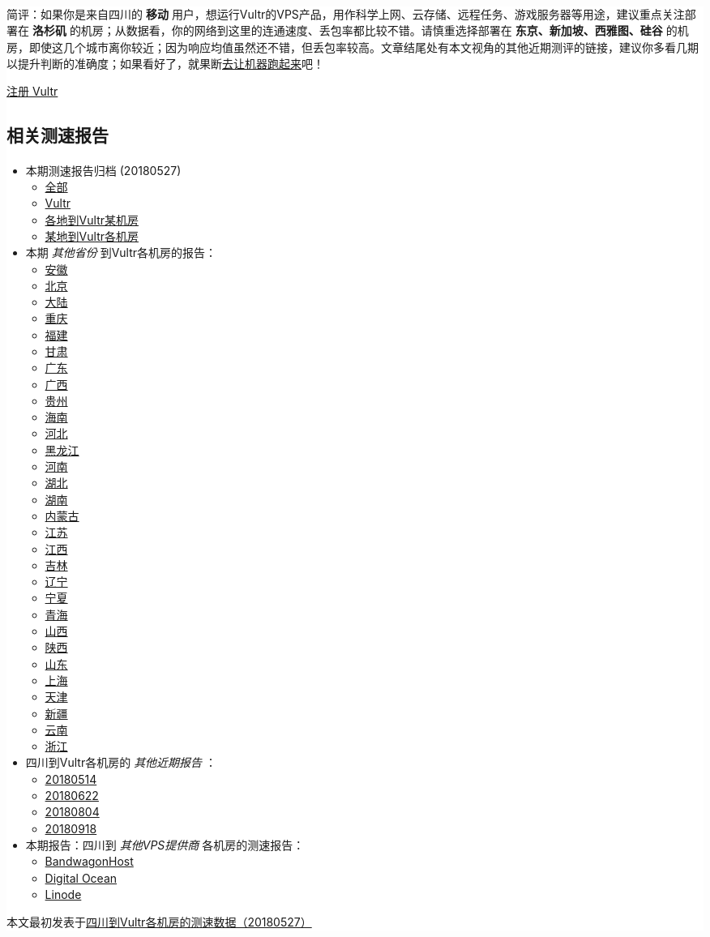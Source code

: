 简评：如果你是来自四川的 **移动** 用户，想运行Vultr的VPS产品，用作科学上网、云存储、远程任务、游戏服务器等用途，建议重点关注部署在 **洛杉矶** 的机房；从数据看，你的网络到这里的连通速度、丢包率都比较不错。请慎重选择部署在 **东京、新加坡、西雅图、硅谷** 的机房，即使这几个城市离你较近；因为响应均值虽然还不错，但丢包率较高。文章结尾处有本文视角的其他近期测评的链接，建议你多看几期以提升判断的准确度；如果看好了，就果断[去让机器跑起来](https://vps123.top/go/vultr/_3)吧！

[注册 Vultr](https://vps123.top/go/vultr/_btn2)

## 相关测速报告

  * 本期测速报告归档 (20180527) 
    * [全部](https://vps123.top/pingtests/20180527 "本期各VPS提供商全部测速报告")
    * [Vultr](https://vps123.top/pingtests/idc-vultr/20180527 "本期Vultr的全部测速报告")
    * [各地到Vultr某机房](https://vps123.top/pingtests/idc-vultr/isp-global/20180527 "以Vultr某机房为关注对象的视角，横向比较大陆各省份、海外各国家地区")
    * [某地到Vultr各机房](https://vps123.top/pingtests/idc-vultr/facility-all/20180527 "以大陆某省份为关注对象的视角，横向比较Vultr各机房")
  * 本期 _其他省份_ 到Vultr各机房的报告： 
    * [安徽](/vultr/isp/anhui/20180527-vultr-isp-anhui.md "安徽到Vultr各机房的Ping测试 20180527")
    * [北京](/vultr/isp/beijing/20180527-vultr-isp-beijing.md "北京到Vultr各机房的Ping测试 20180527")
    * [大陆](/vultr/isp/china/20180527-vultr-isp-china.md "大陆到Vultr各机房的Ping测试 20180527")
    * [重庆](/vultr/isp/chongqing/20180527-vultr-isp-chongqing.md "重庆到Vultr各机房的Ping测试 20180527")
    * [福建](/vultr/isp/fujian/20180527-vultr-isp-fujian.md "福建到Vultr各机房的Ping测试 20180527")
    * [甘肃](/vultr/isp/gansu/20180527-vultr-isp-gansu.md "甘肃到Vultr各机房的Ping测试 20180527")
    * [广东](/vultr/isp/guangdong/20180527-vultr-isp-guangdong.md "广东到Vultr各机房的Ping测试 20180527")
    * [广西](/vultr/isp/guangxi/20180527-vultr-isp-guangxi.md "广西到Vultr各机房的Ping测试 20180527")
    * [贵州](/vultr/isp/guizhou/20180527-vultr-isp-guizhou.md "贵州到Vultr各机房的Ping测试 20180527")
    * [海南](/vultr/isp/hainan/20180527-vultr-isp-hainan.md "海南到Vultr各机房的Ping测试 20180527")
    * [河北](/vultr/isp/hebei/20180527-vultr-isp-hebei.md "河北到Vultr各机房的Ping测试 20180527")
    * [黑龙江](/vultr/isp/heilongjiang/20180527-vultr-isp-heilongjiang.md "黑龙江到Vultr各机房的Ping测试 20180527")
    * [河南](/vultr/isp/henan/20180527-vultr-isp-henan.md "河南到Vultr各机房的Ping测试 20180527")
    * [湖北](/vultr/isp/hubei/20180527-vultr-isp-hubei.md "湖北到Vultr各机房的Ping测试 20180527")
    * [湖南](/vultr/isp/hunan/20180527-vultr-isp-hunan.md "湖南到Vultr各机房的Ping测试 20180527")
    * [内蒙古](/vultr/isp/innermongolia/20180527-vultr-isp-innermongolia.md "内蒙古到Vultr各机房的Ping测试 20180527")
    * [江苏](/vultr/isp/jiangsu/20180527-vultr-isp-jiangsu.md "江苏到Vultr各机房的Ping测试 20180527")
    * [江西](/vultr/isp/jiangxi/20180527-vultr-isp-jiangxi.md "江西到Vultr各机房的Ping测试 20180527")
    * [吉林](/vultr/isp/jilin/20180527-vultr-isp-jilin.md "吉林到Vultr各机房的Ping测试 20180527")
    * [辽宁](/vultr/isp/liaoning/20180527-vultr-isp-liaoning.md "辽宁到Vultr各机房的Ping测试 20180527")
    * [宁夏](/vultr/isp/ningxia/20180527-vultr-isp-ningxia.md "宁夏到Vultr各机房的Ping测试 20180527")
    * [青海](/vultr/isp/qinghai/20180527-vultr-isp-qinghai.md "青海到Vultr各机房的Ping测试 20180527")
    * [山西](/vultr/isp/shan1xi/20180527-vultr-isp-shan1xi.md "山西到Vultr各机房的Ping测试 20180527")
    * [陕西](/vultr/isp/shan3xi/20180527-vultr-isp-shan3xi.md "陕西到Vultr各机房的Ping测试 20180527")
    * [山东](/vultr/isp/shandong/20180527-vultr-isp-shandong.md "山东到Vultr各机房的Ping测试 20180527")
    * [上海](/vultr/isp/shanghai/20180527-vultr-isp-shanghai.md "上海到Vultr各机房的Ping测试 20180527")
    * [天津](/vultr/isp/tianjin/20180527-vultr-isp-tianjin.md "天津到Vultr各机房的Ping测试 20180527")
    * [新疆](/vultr/isp/xinjiang/20180527-vultr-isp-xinjiang.md "新疆到Vultr各机房的Ping测试 20180527")
    * [云南](/vultr/isp/yunnan/20180527-vultr-isp-yunnan.md "云南到Vultr各机房的Ping测试 20180527")
    * [浙江](/vultr/isp/zhejiang/20180527-vultr-isp-zhejiang.md "浙江到Vultr各机房的Ping测试 20180527")
  * 四川到Vultr各机房的 _其他近期报告_ ： 
    * [20180514](/vultr/isp/sichuan/20180514-vultr-isp-sichuan.md "四川到Vultr各机房的Ping测试 20180514")
    * [20180622](/vultr/isp/sichuan/20180622-vultr-isp-sichuan.md "四川到Vultr各机房的Ping测试 20180622")
    * [20180804](/vultr/isp/sichuan/20180804-vultr-isp-sichuan.md "四川到Vultr各机房的Ping测试 20180804")
    * [20180918](/vultr/isp/sichuan/20180918-vultr-isp-sichuan.md "四川到Vultr各机房的Ping测试 20180918")
  * 本期报告：四川到 _其他VPS提供商_ 各机房的测速报告： 
    * [BandwagonHost](/bandwagon/isp/sichuan/20180527-bandwagon-isp-sichuan.md "四川到BandwagonHost各机房的Ping测试 20180527")
    * [Digital Ocean](/digitalocean/isp/sichuan/20180527-digitalocean-isp-sichuan.md "四川到Digital Ocean各机房的Ping测试 20180527")
    * [Linode](/linode/isp/sichuan/20180527-linode-isp-sichuan.md "四川到Linode各机房的Ping测试 20180527")



本文最初发表于[四川到Vultr各机房的测速数据（20180527）](https://vps123.top/pingtest/20180527-vultr-isp-sichuan.html)
